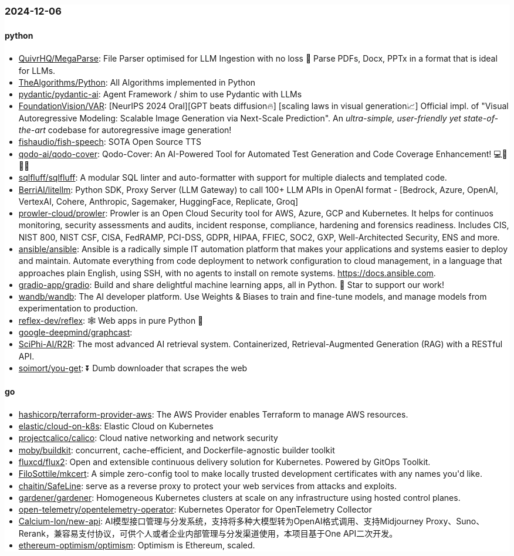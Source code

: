 ### 2024-12-06

#### python
* [QuivrHQ/MegaParse](https://github.com/QuivrHQ/MegaParse): File Parser optimised for LLM Ingestion with no loss 🧠 Parse PDFs, Docx, PPTx in a format that is ideal for LLMs.
* [TheAlgorithms/Python](https://github.com/TheAlgorithms/Python): All Algorithms implemented in Python
* [pydantic/pydantic-ai](https://github.com/pydantic/pydantic-ai): Agent Framework / shim to use Pydantic with LLMs
* [FoundationVision/VAR](https://github.com/FoundationVision/VAR): [NeurIPS 2024 Oral][GPT beats diffusion🔥] [scaling laws in visual generation📈] Official impl. of "Visual Autoregressive Modeling: Scalable Image Generation via Next-Scale Prediction". An *ultra-simple, user-friendly yet state-of-the-art* codebase for autoregressive image generation!
* [fishaudio/fish-speech](https://github.com/fishaudio/fish-speech): SOTA Open Source TTS
* [qodo-ai/qodo-cover](https://github.com/qodo-ai/qodo-cover): Qodo-Cover: An AI-Powered Tool for Automated Test Generation and Code Coverage Enhancement! 💻🤖🧪🐞
* [sqlfluff/sqlfluff](https://github.com/sqlfluff/sqlfluff): A modular SQL linter and auto-formatter with support for multiple dialects and templated code.
* [BerriAI/litellm](https://github.com/BerriAI/litellm): Python SDK, Proxy Server (LLM Gateway) to call 100+ LLM APIs in OpenAI format - [Bedrock, Azure, OpenAI, VertexAI, Cohere, Anthropic, Sagemaker, HuggingFace, Replicate, Groq]
* [prowler-cloud/prowler](https://github.com/prowler-cloud/prowler): Prowler is an Open Cloud Security tool for AWS, Azure, GCP and Kubernetes. It helps for continuos monitoring, security assessments and audits, incident response, compliance, hardening and forensics readiness. Includes CIS, NIST 800, NIST CSF, CISA, FedRAMP, PCI-DSS, GDPR, HIPAA, FFIEC, SOC2, GXP, Well-Architected Security, ENS and more.
* [ansible/ansible](https://github.com/ansible/ansible): Ansible is a radically simple IT automation platform that makes your applications and systems easier to deploy and maintain. Automate everything from code deployment to network configuration to cloud management, in a language that approaches plain English, using SSH, with no agents to install on remote systems. https://docs.ansible.com.
* [gradio-app/gradio](https://github.com/gradio-app/gradio): Build and share delightful machine learning apps, all in Python. 🌟 Star to support our work!
* [wandb/wandb](https://github.com/wandb/wandb): The AI developer platform. Use Weights & Biases to train and fine-tune models, and manage models from experimentation to production.
* [reflex-dev/reflex](https://github.com/reflex-dev/reflex): 🕸️ Web apps in pure Python 🐍
* [google-deepmind/graphcast](https://github.com/google-deepmind/graphcast): 
* [SciPhi-AI/R2R](https://github.com/SciPhi-AI/R2R): The most advanced AI retrieval system. Containerized, Retrieval-Augmented Generation (RAG) with a RESTful API.
* [soimort/you-get](https://github.com/soimort/you-get): ⏬ Dumb downloader that scrapes the web

#### go
* [hashicorp/terraform-provider-aws](https://github.com/hashicorp/terraform-provider-aws): The AWS Provider enables Terraform to manage AWS resources.
* [elastic/cloud-on-k8s](https://github.com/elastic/cloud-on-k8s): Elastic Cloud on Kubernetes
* [projectcalico/calico](https://github.com/projectcalico/calico): Cloud native networking and network security
* [moby/buildkit](https://github.com/moby/buildkit): concurrent, cache-efficient, and Dockerfile-agnostic builder toolkit
* [fluxcd/flux2](https://github.com/fluxcd/flux2): Open and extensible continuous delivery solution for Kubernetes. Powered by GitOps Toolkit.
* [FiloSottile/mkcert](https://github.com/FiloSottile/mkcert): A simple zero-config tool to make locally trusted development certificates with any names you'd like.
* [chaitin/SafeLine](https://github.com/chaitin/SafeLine): serve as a reverse proxy to protect your web services from attacks and exploits.
* [gardener/gardener](https://github.com/gardener/gardener): Homogeneous Kubernetes clusters at scale on any infrastructure using hosted control planes.
* [open-telemetry/opentelemetry-operator](https://github.com/open-telemetry/opentelemetry-operator): Kubernetes Operator for OpenTelemetry Collector
* [Calcium-Ion/new-api](https://github.com/Calcium-Ion/new-api): AI模型接口管理与分发系统，支持将多种大模型转为OpenAI格式调用、支持Midjourney Proxy、Suno、Rerank，兼容易支付协议，可供个人或者企业内部管理与分发渠道使用，本项目基于One API二次开发。
* [ethereum-optimism/optimism](https://github.com/ethereum-optimism/optimism): Optimism is Ethereum, scaled.